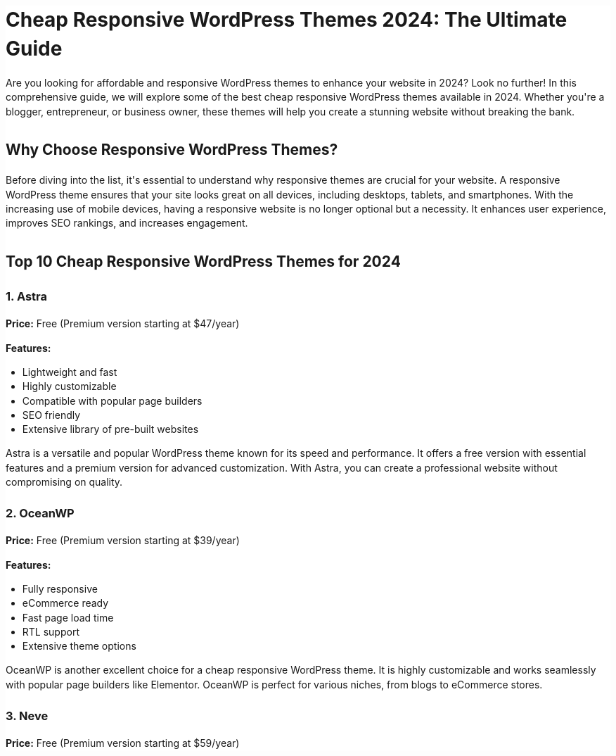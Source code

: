# Cheap Responsive WordPress Themes 2024: The Ultimate Guide

Are you looking for affordable and responsive WordPress themes to enhance your website in 2024? Look no further! In this comprehensive guide, we will explore some of the best cheap responsive WordPress themes available in 2024. Whether you're a blogger, entrepreneur, or business owner, these themes will help you create a stunning website without breaking the bank.

## Why Choose Responsive WordPress Themes?

Before diving into the list, it's essential to understand why responsive themes are crucial for your website. A responsive WordPress theme ensures that your site looks great on all devices, including desktops, tablets, and smartphones. With the increasing use of mobile devices, having a responsive website is no longer optional but a necessity. It enhances user experience, improves SEO rankings, and increases engagement.

## Top 10 Cheap Responsive WordPress Themes for 2024

### 1. Astra

**Price:** Free (Premium version starting at $47/year)

**Features:**
- Lightweight and fast
- Highly customizable
- Compatible with popular page builders
- SEO friendly
- Extensive library of pre-built websites

Astra is a versatile and popular WordPress theme known for its speed and performance. It offers a free version with essential features and a premium version for advanced customization. With Astra, you can create a professional website without compromising on quality.

### 2. OceanWP

**Price:** Free (Premium version starting at $39/year)

**Features:**
- Fully responsive
- eCommerce ready
- Fast page load time
- RTL support
- Extensive theme options

OceanWP is another excellent choice for a cheap responsive WordPress theme. It is highly customizable and works seamlessly with popular page builders like Elementor. OceanWP is perfect for various niches, from blogs to eCommerce stores.

### 3. Neve

**Price:** Free (Premium version starting at $59/year)
